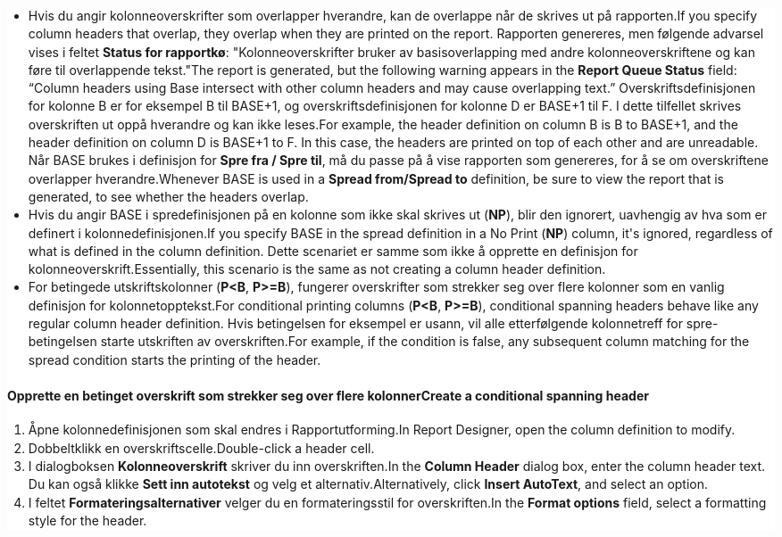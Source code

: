 -   <span data-ttu-id="b7bc3-301">Hvis du angir kolonneoverskrifter som overlapper hverandre, kan de overlappe når de skrives ut på rapporten.</span><span class="sxs-lookup"><span data-stu-id="b7bc3-301">If you specify column headers that overlap, they overlap when they are printed on the report.</span></span> <span data-ttu-id="b7bc3-302">Rapporten genereres, men følgende advarsel vises i feltet **Status for rapportkø**: "Kolonneoverskrifter bruker av basisoverlapping med andre kolonneoverskriftene og kan føre til overlappende tekst."</span><span class="sxs-lookup"><span data-stu-id="b7bc3-302">The report is generated, but the following warning appears in the **Report Queue Status** field: “Column headers using Base intersect with other column headers and may cause overlapping text.”</span></span> <span data-ttu-id="b7bc3-303">Overskriftsdefinisjonen for kolonne B er for eksempel B til BASE+1, og overskriftsdefinisjonen for kolonne D er BASE+1 til F. I dette tilfellet skrives overskriften ut oppå hverandre og kan ikke leses.</span><span class="sxs-lookup"><span data-stu-id="b7bc3-303">For example, the header definition on column B is B to BASE+1, and the header definition on column D is BASE+1 to F. In this case, the headers are printed on top of each other and are unreadable.</span></span> <span data-ttu-id="b7bc3-304">Når BASE brukes i definisjon for **Spre fra / Spre til**, må du passe på å vise rapporten som genereres, for å se om overskriftene overlapper hverandre.</span><span class="sxs-lookup"><span data-stu-id="b7bc3-304">Whenever BASE is used in a **Spread from/Spread to** definition, be sure to view the report that is generated, to see whether the headers overlap.</span></span>
-   <span data-ttu-id="b7bc3-305">Hvis du angir BASE i spredefinisjonen på en kolonne som ikke skal skrives ut (**NP**), blir den ignorert, uavhengig av hva som er definert i kolonnedefinisjonen.</span><span class="sxs-lookup"><span data-stu-id="b7bc3-305">If you specify BASE in the spread definition in a No Print (**NP**) column, it's ignored, regardless of what is defined in the column definition.</span></span> <span data-ttu-id="b7bc3-306">Dette scenariet er samme som ikke å opprette en definisjon for kolonneoverskrift.</span><span class="sxs-lookup"><span data-stu-id="b7bc3-306">Essentially, this scenario is the same as not creating a column header definition.</span></span>
-   <span data-ttu-id="b7bc3-307">For betingede utskriftskolonner (**P&lt;B**, **P&gt;=B**), fungerer overskrifter som strekker seg over flere kolonner som en vanlig definisjon for kolonnetopptekst.</span><span class="sxs-lookup"><span data-stu-id="b7bc3-307">For conditional printing columns (**P&lt;B**, **P&gt;=B**), conditional spanning headers behave like any regular column header definition.</span></span> <span data-ttu-id="b7bc3-308">Hvis betingelsen for eksempel er usann, vil alle etterfølgende kolonnetreff for spre-betingelsen starte utskriften av overskriften.</span><span class="sxs-lookup"><span data-stu-id="b7bc3-308">For example, if the condition is false, any subsequent column matching for the spread condition starts the printing of the header.</span></span>

#### <a name="create-a-conditional-spanning-header"></a><span data-ttu-id="b7bc3-309">Opprette en betinget overskrift som strekker seg over flere kolonner</span><span class="sxs-lookup"><span data-stu-id="b7bc3-309">Create a conditional spanning header</span></span>

1.  <span data-ttu-id="b7bc3-310">Åpne kolonnedefinisjonen som skal endres i Rapportutforming.</span><span class="sxs-lookup"><span data-stu-id="b7bc3-310">In Report Designer, open the column definition to modify.</span></span>
2.  <span data-ttu-id="b7bc3-311">Dobbeltklikk en overskriftscelle.</span><span class="sxs-lookup"><span data-stu-id="b7bc3-311">Double-click a header cell.</span></span>
3.  <span data-ttu-id="b7bc3-312">I dialogboksen **Kolonneoverskrift** skriver du inn overskriften.</span><span class="sxs-lookup"><span data-stu-id="b7bc3-312">In the **Column Header** dialog box, enter the column header text.</span></span> <span data-ttu-id="b7bc3-313">Du kan også klikke **Sett inn autotekst** og velg et alternativ.</span><span class="sxs-lookup"><span data-stu-id="b7bc3-313">Alternatively, click **Insert AutoText**, and select an option.</span></span>
4.   <span data-ttu-id="b7bc3-314">I feltet **Formateringsalternativer** velger du en formateringsstil for overskriften.</span><span class="sxs-lookup"><span data-stu-id="b7bc3-314">In the **Format options** field, select a formatting style for the header.</span></span>